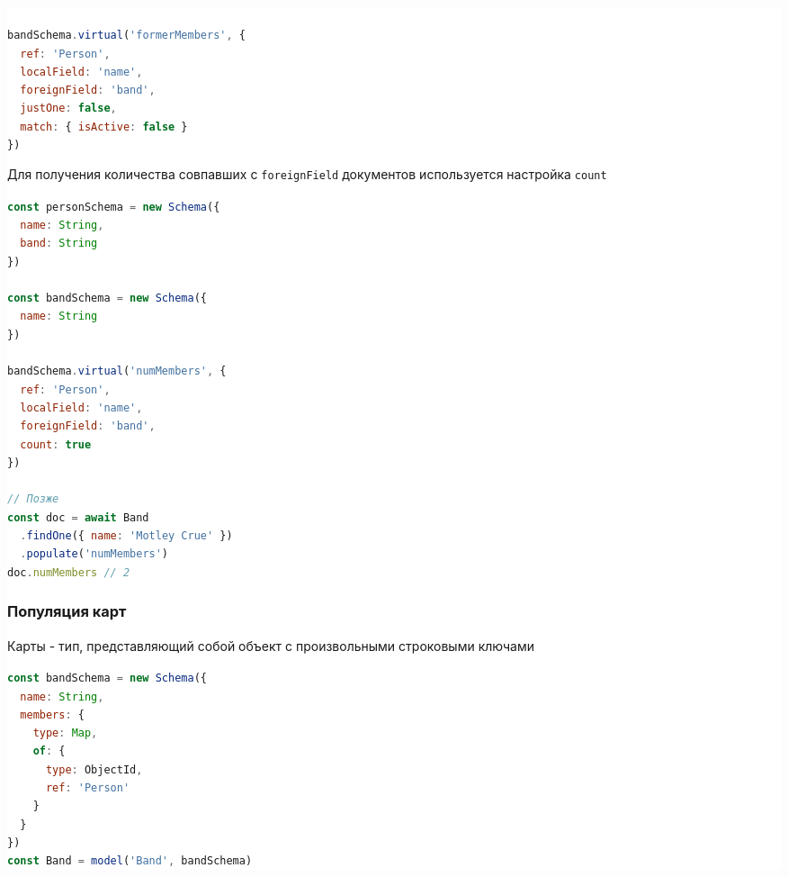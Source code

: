 ```js

bandSchema.virtual('formerMembers', {
  ref: 'Person',
  localField: 'name',
  foreignField: 'band',
  justOne: false,
  match: { isActive: false }
})
```

Для получения количества совпавших с `foreignField` документов используется настройка `count`

```js
const personSchema = new Schema({
  name: String,
  band: String
})

const bandSchema = new Schema({
  name: String
})

bandSchema.virtual('numMembers', {
  ref: 'Person',
  localField: 'name',
  foreignField: 'band',
  count: true
})

// Позже
const doc = await Band
  .findOne({ name: 'Motley Crue' })
  .populate('numMembers')
doc.numMembers // 2
```

### Популяция карт

Карты - тип, представляющий собой объект с произвольными строковыми ключами

```js
const bandSchema = new Schema({
  name: String,
  members: {
    type: Map,
    of: {
      type: ObjectId,
      ref: 'Person'
    }
  }
})
const Band = model('Band', bandSchema)
```
